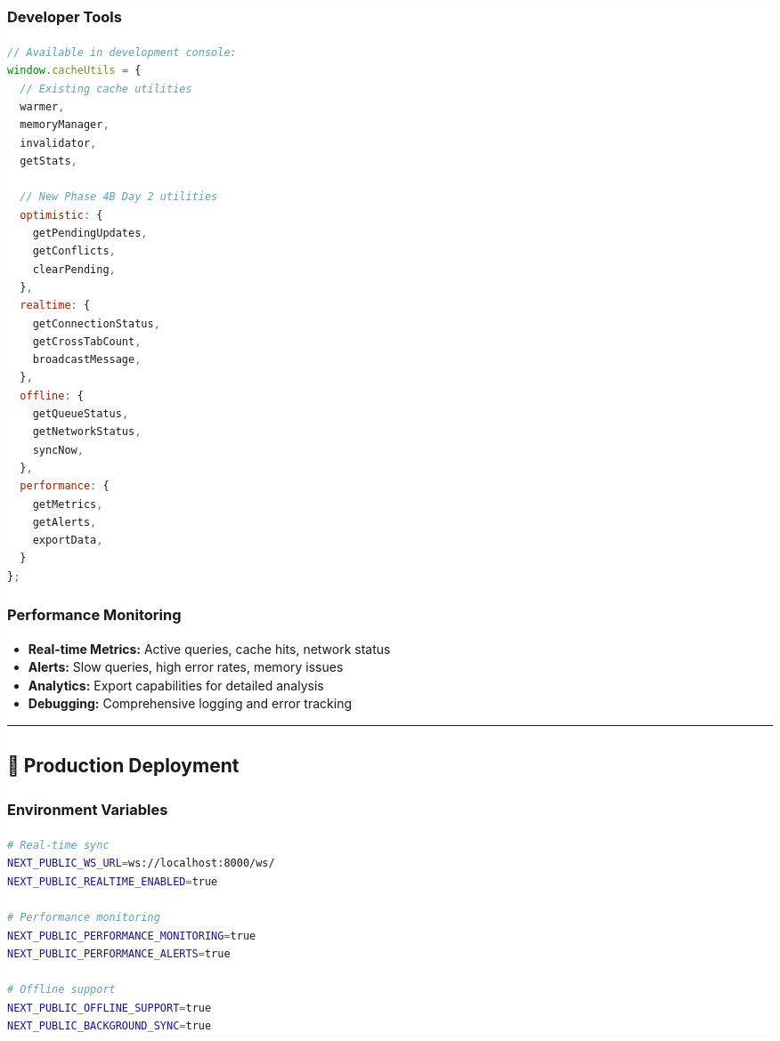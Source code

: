### **Developer Tools**
```javascript
// Available in development console:
window.cacheUtils = {
  // Existing cache utilities
  warmer,
  memoryManager,
  invalidator,
  getStats,
  
  // New Phase 4B Day 2 utilities
  optimistic: {
    getPendingUpdates,
    getConflicts,
    clearPending,
  },
  realtime: {
    getConnectionStatus,
    getCrossTabCount,
    broadcastMessage,
  },
  offline: {
    getQueueStatus,
    getNetworkStatus,
    syncNow,
  },
  performance: {
    getMetrics,
    getAlerts,
    exportData,
  }
};
```

### **Performance Monitoring**
- **Real-time Metrics:** Active queries, cache hits, network status
- **Alerts:** Slow queries, high error rates, memory issues
- **Analytics:** Export capabilities for detailed analysis
- **Debugging:** Comprehensive logging and error tracking

---

## **🚀 Production Deployment**

### **Environment Variables**
```bash
# Real-time sync
NEXT_PUBLIC_WS_URL=ws://localhost:8000/ws/
NEXT_PUBLIC_REALTIME_ENABLED=true

# Performance monitoring
NEXT_PUBLIC_PERFORMANCE_MONITORING=true
NEXT_PUBLIC_PERFORMANCE_ALERTS=true

# Offline support
NEXT_PUBLIC_OFFLINE_SUPPORT=true
NEXT_PUBLIC_BACKGROUND_SYNC=true
```
